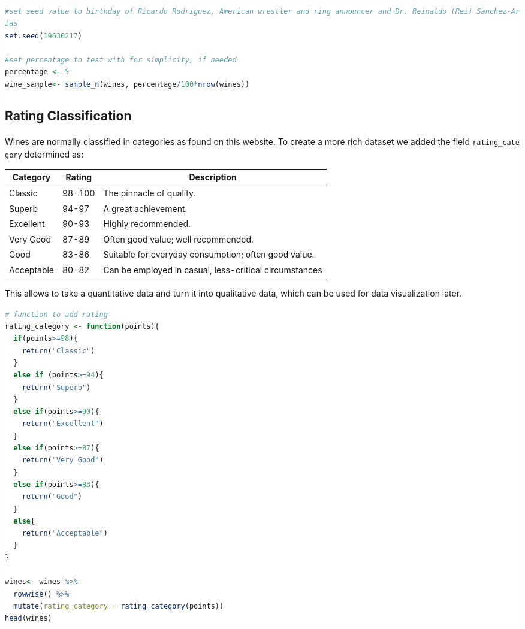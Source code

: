 ```r
#set seed value to birthday of Ricardo Rodriguez, American wrestler and ring announcer and Dr. Reinaldo (Rei) Sanchez-Arias
set.seed(19630217)

#set percentage to test with for simplicity, if needed
percentage <- 5
wine_sample<- sample_n(wines, percentage/100*nrow(wines))
```

## Rating Classification

Wines are normally classified in categories as found on this [website](https://www.winemag.com/2010/04/09/you-asked-how-is-a-wines-score-determined/). To create a more rich dataset we added the field `rating_category` determined as:

|Category  | Rating  | Description                                            |
|----------|---------|--------------------------------------------------------|
|Classic   |	98-100 | The pinnacle of quality.                               |
|Superb    |	94-97	 | A great achievement.                                   |
|Excellent |	90-93	 | Highly recommended.                                    |
|Very Good |  87-89	 | Often good value; well recommended.                    |
|Good	     |  83-86	 | Suitable for everyday consumption; often good value.   |
|Acceptable|	80-82	 | Can be employed in casual, less-critical circumstances |

This allows to take a quantitative data and turn it into qualitative data, which can be used for data visualization later. 


```r
# function to add rating
rating_category <- function(points){
  if(points>=98){
    return("Classic")
  }
  else if (points>=94){
    return("Superb")
  }
  else if(points>=90){
    return("Excellent")
  }
  else if(points>=87){
    return("Very Good")
  }
  else if(points>=83){
    return("Good")
  }
  else{
    return("Acceptable")
  }
}

wines<- wines %>%
  rowwise() %>%
  mutate(rating_category = rating_category(points))
head(wines)
```
